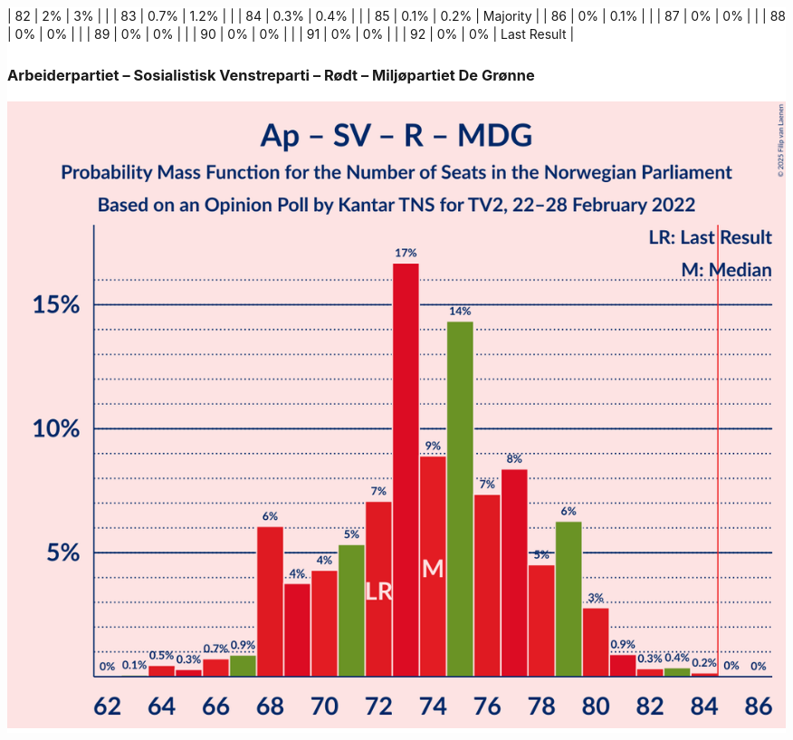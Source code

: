 | 82 | 2% | 3% |  |
| 83 | 0.7% | 1.2% |  |
| 84 | 0.3% | 0.4% |  |
| 85 | 0.1% | 0.2% | Majority |
| 86 | 0% | 0.1% |  |
| 87 | 0% | 0% |  |
| 88 | 0% | 0% |  |
| 89 | 0% | 0% |  |
| 90 | 0% | 0% |  |
| 91 | 0% | 0% |  |
| 92 | 0% | 0% | Last Result |

### Arbeiderpartiet – Sosialistisk Venstreparti – Rødt – Miljøpartiet De Grønne

![Graph with seats probability mass function not yet produced](2022-02-28-KantarTNS-coalitions-seats-pmf-ap–sv–r–mdg.png "Seats Probability Mass Function")
